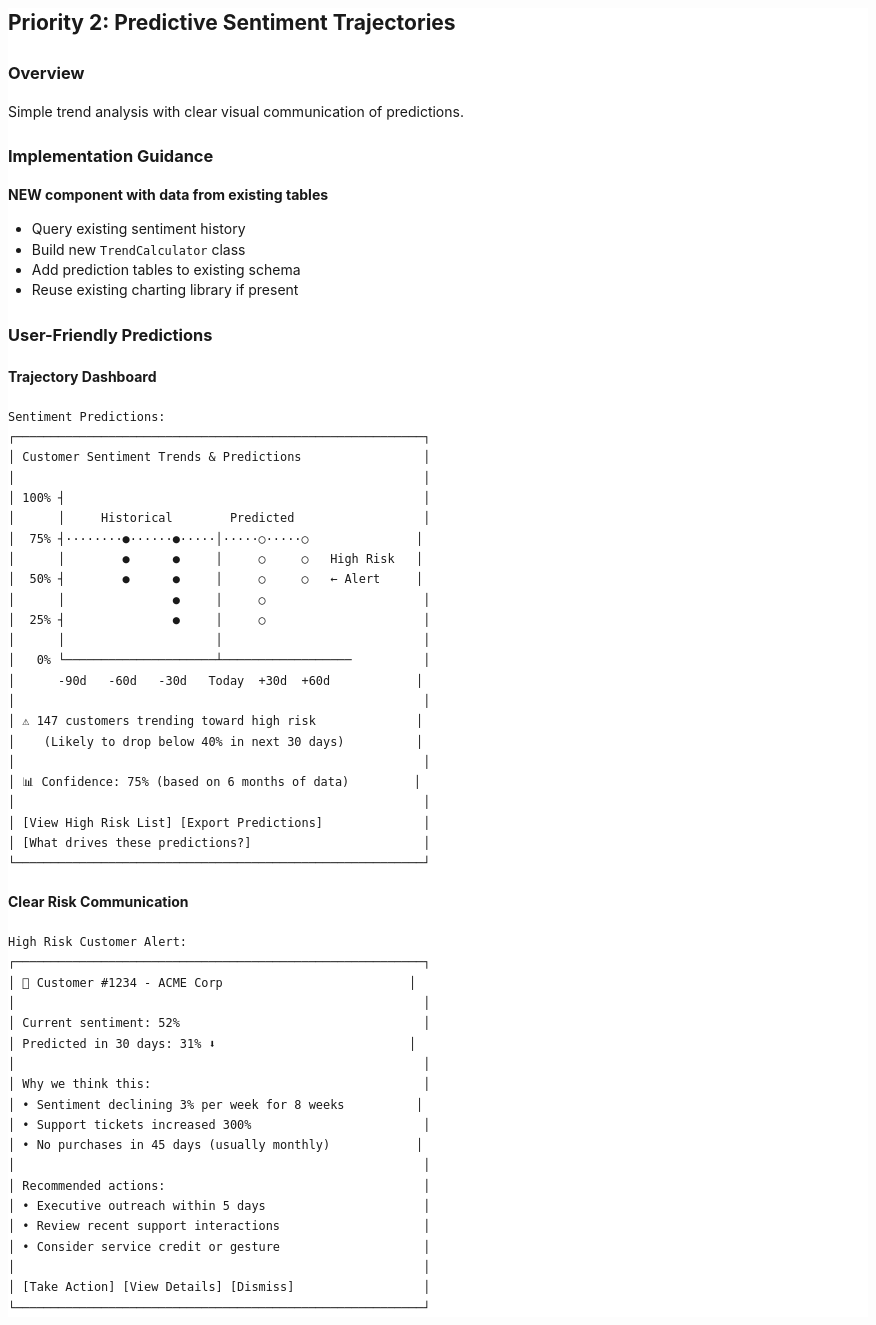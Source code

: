 
## Priority 2: Predictive Sentiment Trajectories

### Overview
Simple trend analysis with clear visual communication of predictions.

### Implementation Guidance
**NEW component with data from existing tables**
- Query existing sentiment history
- Build new `TrendCalculator` class
- Add prediction tables to existing schema
- Reuse existing charting library if present

### User-Friendly Predictions

#### Trajectory Dashboard
```
Sentiment Predictions:
┌─────────────────────────────────────────────────────────┐
│ Customer Sentiment Trends & Predictions                 │
│                                                         │
│ 100% ┤                                                  │
│      │     Historical        Predicted                  │
│  75% ┤········●······●·····│·····○·····○               │
│      │        ●      ●     │     ○     ○   High Risk   │
│  50% ┤        ●      ●     │     ○     ○   ← Alert     │
│      │               ●     │     ○                      │
│  25% ┤               ●     │     ○                      │
│      │                     │                            │
│   0% └─────────────────────┴──────────────────          │
│      -90d   -60d   -30d   Today  +30d  +60d            │
│                                                         │
│ ⚠️ 147 customers trending toward high risk              │
│    (Likely to drop below 40% in next 30 days)          │
│                                                         │
│ 📊 Confidence: 75% (based on 6 months of data)         │
│                                                         │
│ [View High Risk List] [Export Predictions]              │
│ [What drives these predictions?]                        │
└─────────────────────────────────────────────────────────┘
```

#### Clear Risk Communication
```
High Risk Customer Alert:
┌─────────────────────────────────────────────────────────┐
│ 🚨 Customer #1234 - ACME Corp                          │
│                                                         │
│ Current sentiment: 52%                                  │
│ Predicted in 30 days: 31% ⬇️                           │
│                                                         │
│ Why we think this:                                      │
│ • Sentiment declining 3% per week for 8 weeks          │
│ • Support tickets increased 300%                        │
│ • No purchases in 45 days (usually monthly)            │
│                                                         │
│ Recommended actions:                                    │
│ • Executive outreach within 5 days                      │
│ • Review recent support interactions                    │
│ • Consider service credit or gesture                    │
│                                                         │
│ [Take Action] [View Details] [Dismiss]                  │
└─────────────────────────────────────────────────────────┘
```